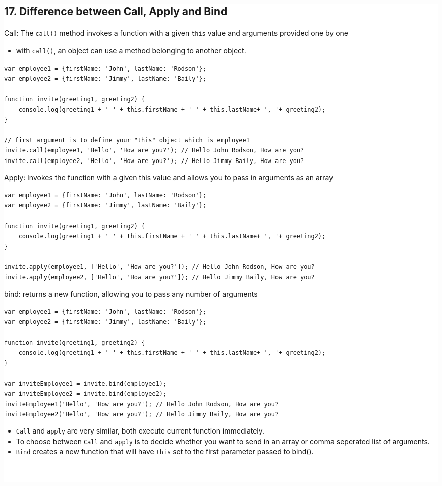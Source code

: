 
## 17. Difference between Call, Apply and Bind
Call: The `call()` method invokes a function with a given `this` value and arguments provided one by one
- with `call()`, an object can use a method belonging to another object.
```
var employee1 = {firstName: 'John', lastName: 'Rodson'};
var employee2 = {firstName: 'Jimmy', lastName: 'Baily'};

function invite(greeting1, greeting2) {
    console.log(greeting1 + ' ' + this.firstName + ' ' + this.lastName+ ', '+ greeting2);
}

// first argument is to define your "this" object which is employee1 
invite.call(employee1, 'Hello', 'How are you?'); // Hello John Rodson, How are you?
invite.call(employee2, 'Hello', 'How are you?'); // Hello Jimmy Baily, How are you?
```

Apply: Invokes the function with a given this value and allows you to pass in arguments as an array
```
var employee1 = {firstName: 'John', lastName: 'Rodson'};
var employee2 = {firstName: 'Jimmy', lastName: 'Baily'};

function invite(greeting1, greeting2) {
    console.log(greeting1 + ' ' + this.firstName + ' ' + this.lastName+ ', '+ greeting2);
}

invite.apply(employee1, ['Hello', 'How are you?']); // Hello John Rodson, How are you?
invite.apply(employee2, ['Hello', 'How are you?']); // Hello Jimmy Baily, How are you?
```

bind: returns a new function, allowing you to pass any number of arguments
```
var employee1 = {firstName: 'John', lastName: 'Rodson'};
var employee2 = {firstName: 'Jimmy', lastName: 'Baily'};

function invite(greeting1, greeting2) {
    console.log(greeting1 + ' ' + this.firstName + ' ' + this.lastName+ ', '+ greeting2);
}

var inviteEmployee1 = invite.bind(employee1);
var inviteEmployee2 = invite.bind(employee2);
inviteEmployee1('Hello', 'How are you?'); // Hello John Rodson, How are you?
inviteEmployee2('Hello', 'How are you?'); // Hello Jimmy Baily, How are you?
```

- `Call` and `apply` are very similar, both execute current function immediately. 
- To choose between `Call` and `apply` is to decide whether you want to send in an array or 
comma seperated list of arguments.
- `Bind` creates a new function that will have `this` set to the first parameter passed to bind().
<hr>
<br>
